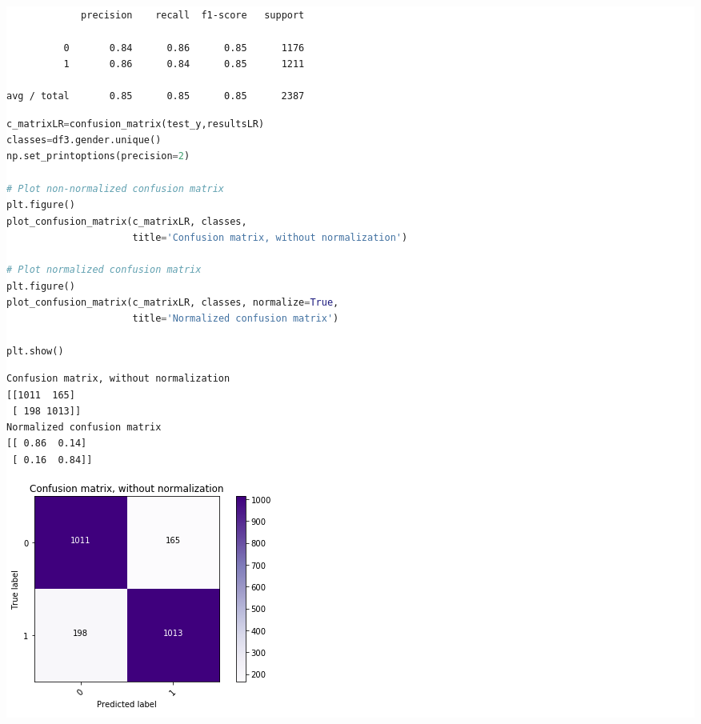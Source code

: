                  precision    recall  f1-score   support
    
              0       0.84      0.86      0.85      1176
              1       0.86      0.84      0.85      1211
    
    avg / total       0.85      0.85      0.85      2387
    
    


```python
c_matrixLR=confusion_matrix(test_y,resultsLR)   
classes=df3.gender.unique()
np.set_printoptions(precision=2)

# Plot non-normalized confusion matrix
plt.figure()
plot_confusion_matrix(c_matrixLR, classes,
                      title='Confusion matrix, without normalization')

# Plot normalized confusion matrix
plt.figure()
plot_confusion_matrix(c_matrixLR, classes, normalize=True,
                      title='Normalized confusion matrix')

plt.show()
```

    Confusion matrix, without normalization
    [[1011  165]
     [ 198 1013]]
    Normalized confusion matrix
    [[ 0.86  0.14]
     [ 0.16  0.84]]
    


![png](output_67_1.png)


